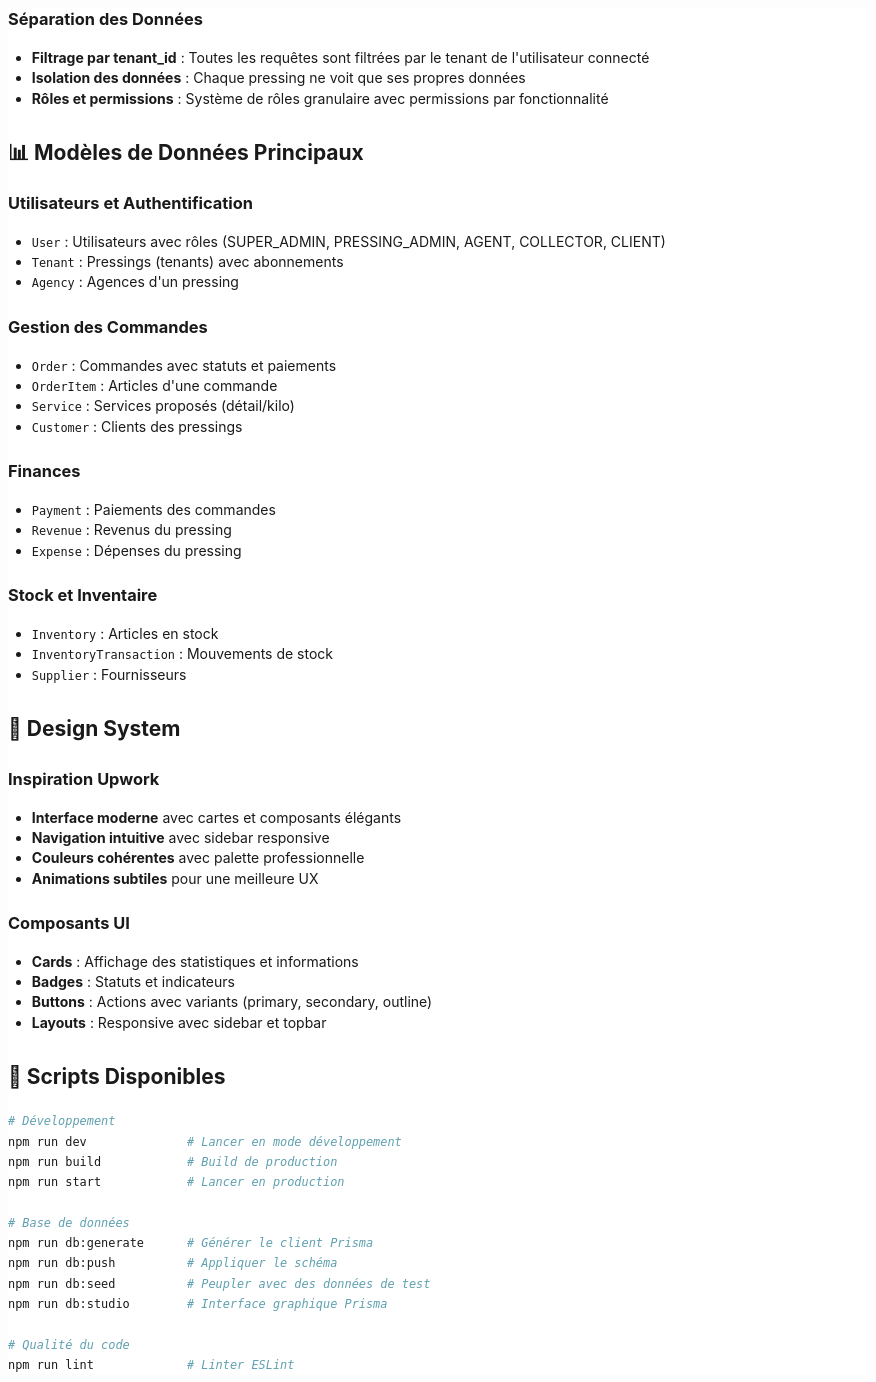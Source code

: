 ### Séparation des Données
- **Filtrage par tenant_id** : Toutes les requêtes sont filtrées par le tenant de l'utilisateur connecté
- **Isolation des données** : Chaque pressing ne voit que ses propres données
- **Rôles et permissions** : Système de rôles granulaire avec permissions par fonctionnalité

## 📊 Modèles de Données Principaux

### Utilisateurs et Authentification
- `User` : Utilisateurs avec rôles (SUPER_ADMIN, PRESSING_ADMIN, AGENT, COLLECTOR, CLIENT)
- `Tenant` : Pressings (tenants) avec abonnements
- `Agency` : Agences d'un pressing

### Gestion des Commandes
- `Order` : Commandes avec statuts et paiements
- `OrderItem` : Articles d'une commande
- `Service` : Services proposés (détail/kilo)
- `Customer` : Clients des pressings

### Finances
- `Payment` : Paiements des commandes
- `Revenue` : Revenus du pressing
- `Expense` : Dépenses du pressing

### Stock et Inventaire
- `Inventory` : Articles en stock
- `InventoryTransaction` : Mouvements de stock
- `Supplier` : Fournisseurs

## 🎨 Design System

### Inspiration Upwork
- **Interface moderne** avec cartes et composants élégants
- **Navigation intuitive** avec sidebar responsive
- **Couleurs cohérentes** avec palette professionnelle
- **Animations subtiles** pour une meilleure UX

### Composants UI
- **Cards** : Affichage des statistiques et informations
- **Badges** : Statuts et indicateurs
- **Buttons** : Actions avec variants (primary, secondary, outline)
- **Layouts** : Responsive avec sidebar et topbar

## 🔧 Scripts Disponibles

```bash
# Développement
npm run dev              # Lancer en mode développement
npm run build            # Build de production
npm run start            # Lancer en production

# Base de données
npm run db:generate      # Générer le client Prisma
npm run db:push          # Appliquer le schéma
npm run db:seed          # Peupler avec des données de test
npm run db:studio        # Interface graphique Prisma

# Qualité du code
npm run lint             # Linter ESLint
```
